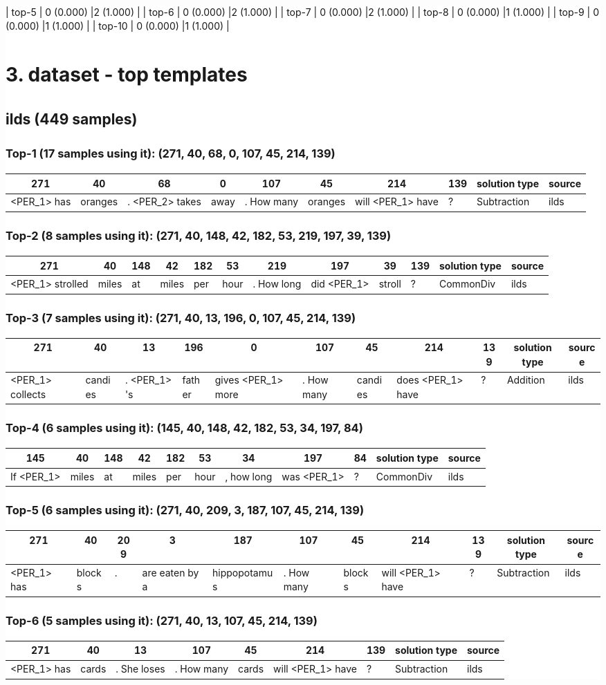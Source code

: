 | top-5 | 0 (0.000) |2 (1.000) |
| top-6 | 0 (0.000) |2 (1.000) |
| top-7 | 0 (0.000) |2 (1.000) |
| top-8 | 0 (0.000) |1 (1.000) |
| top-9 | 0 (0.000) |1 (1.000) |
| top-10 | 0 (0.000) |1 (1.000) |


# 3. dataset - top templates
## ilds (449 samples)
### Top-1 (17 samples using it): (271, 40, 68, 0, 107, 45, 214, 139)
| 271 | 40 | 68 | 0 | 107 | 45 | 214 | 139 | solution type | source |
| -------- | -------- | -------- | -------- | -------- | -------- | -------- | -------- | -------- | -------- |
| <PER_1> has <num> | oranges | . <PER_2> takes <num> | away | . How many | oranges | will <PER_1> have | ? <eos> | Subtraction | ilds |

### Top-2 (8 samples using it): (271, 40, 148, 42, 182, 53, 219, 197, 39, 139)
| 271 | 40 | 148 | 42 | 182 | 53 | 219 | 197 | 39 | 139 | solution type | source |
| -------- | -------- | -------- | -------- | -------- | -------- | -------- | -------- | -------- | -------- | -------- | -------- |
| <PER_1> strolled <num> | miles | at <num> | miles | per | hour | . How long | did <PER_1> | stroll | ? <eos> | CommonDiv | ilds |

### Top-3 (7 samples using it): (271, 40, 13, 196, 0, 107, 45, 214, 139)
| 271 | 40 | 13 | 196 | 0 | 107 | 45 | 214 | 139 | solution type | source |
| -------- | -------- | -------- | -------- | -------- | -------- | -------- | -------- | -------- | -------- | -------- |
| <PER_1> collects <num> | candies | . <PER_1> 's | father | gives <PER_1> <num> more | . How many | candies | does <PER_1> have | ? <eos> | Addition | ilds |

### Top-4 (6 samples using it): (145, 40, 148, 42, 182, 53, 34, 197, 84)
| 145 | 40 | 148 | 42 | 182 | 53 | 34 | 197 | 84 | solution type | source |
| -------- | -------- | -------- | -------- | -------- | -------- | -------- | -------- | -------- | -------- | -------- |
| If <PER_1> <unk> <num> | miles | at <num> | miles | per | hour | , how long | was <PER_1> <unk> | ? <eos> | CommonDiv | ilds |

### Top-5 (6 samples using it): (271, 40, 209, 3, 187, 107, 45, 214, 139)
| 271 | 40 | 209 | 3 | 187 | 107 | 45 | 214 | 139 | solution type | source |
| -------- | -------- | -------- | -------- | -------- | -------- | -------- | -------- | -------- | -------- | -------- |
| <PER_1> has <num> | blocks | . <num> | are eaten by a | hippopotamus | . How many | blocks | will <PER_1> have | ? <eos> | Subtraction | ilds |

### Top-6 (5 samples using it): (271, 40, 13, 107, 45, 214, 139)
| 271 | 40 | 13 | 107 | 45 | 214 | 139 | solution type | source |
| -------- | -------- | -------- | -------- | -------- | -------- | -------- | -------- | -------- |
| <PER_1> has <num> | cards | . She loses <num> | . How many | cards | will <PER_1> have | ? <eos> | Subtraction | ilds |
